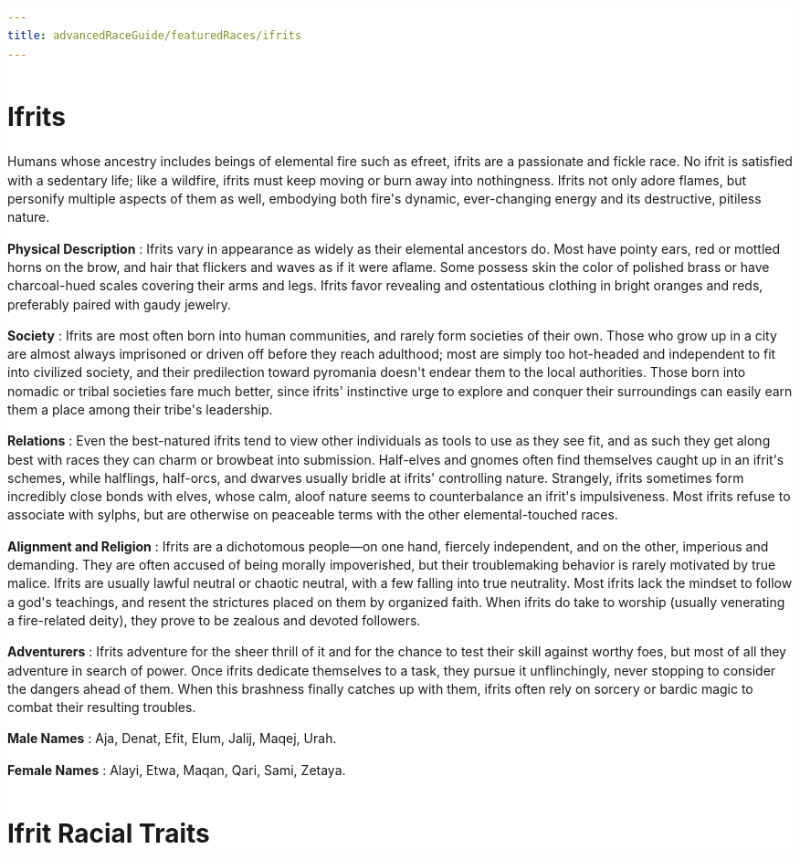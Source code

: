 ```yaml
---
title: advancedRaceGuide/featuredRaces/ifrits
---
```

# Ifrits

Humans whose ancestry includes beings of elemental fire such as efreet, ifrits are a passionate and fickle race. No ifrit is satisfied with a sedentary life; like a wildfire, ifrits must keep moving or burn away into nothingness. Ifrits not only adore flames, but personify multiple aspects of them as well, embodying both fire's dynamic, ever-changing energy and its destructive, pitiless nature.

**Physical Description** : Ifrits vary in appearance as widely as their elemental ancestors do. Most have pointy ears, red or mottled horns on the brow, and hair that flickers and waves as if it were aflame. Some possess skin the color of polished brass or have charcoal-hued scales covering their arms and legs. Ifrits favor revealing and ostentatious clothing in bright oranges and reds, preferably paired with gaudy jewelry.

**Society** : Ifrits are most often born into human communities, and rarely form societies of their own. Those who grow up in a city are almost always imprisoned or driven off before they reach adulthood; most are simply too hot-headed and independent to fit into civilized society, and their predilection toward pyromania doesn't endear them to the local authorities. Those born into nomadic or tribal societies fare much better, since ifrits' instinctive urge to explore and conquer their surroundings can easily earn them a place among their tribe's leadership.

**Relations** : Even the best-natured ifrits tend to view other individuals as tools to use as they see fit, and as such they get along best with races they can charm or browbeat into submission. Half-elves and gnomes often find themselves caught up in an ifrit's schemes, while halflings, half-orcs, and dwarves usually bridle at ifrits' controlling nature. Strangely, ifrits sometimes form incredibly close bonds with elves, whose calm, aloof nature seems to counterbalance an ifrit's impulsiveness. Most ifrits refuse to associate with sylphs, but are otherwise on peaceable terms with the other elemental-touched races.

**Alignment and Religion** : Ifrits are a dichotomous people—on one hand, fiercely independent, and on the other, imperious and demanding. They are often accused of being morally impoverished, but their troublemaking behavior is rarely motivated by true malice. Ifrits are usually lawful neutral or chaotic neutral, with a few falling into true neutrality. Most ifrits lack the mindset to follow a god's teachings, and resent the strictures placed on them by organized faith. When ifrits do take to worship (usually venerating a fire-related deity), they prove to be zealous and devoted followers.

**Adventurers** : Ifrits adventure for the sheer thrill of it and for the chance to test their skill against worthy foes, but most of all they adventure in search of power. Once ifrits dedicate themselves to a task, they pursue it unflinchingly, never stopping to consider the dangers ahead of them. When this brashness finally catches up with them, ifrits often rely on sorcery or bardic magic to combat their resulting troubles.

**Male Names** : Aja, Denat, Efit, Elum, Jalij, Maqej, Urah.

**Female Names** : Alayi, Etwa, Maqan, Qari, Sami, Zetaya.

# Ifrit Racial Traits
